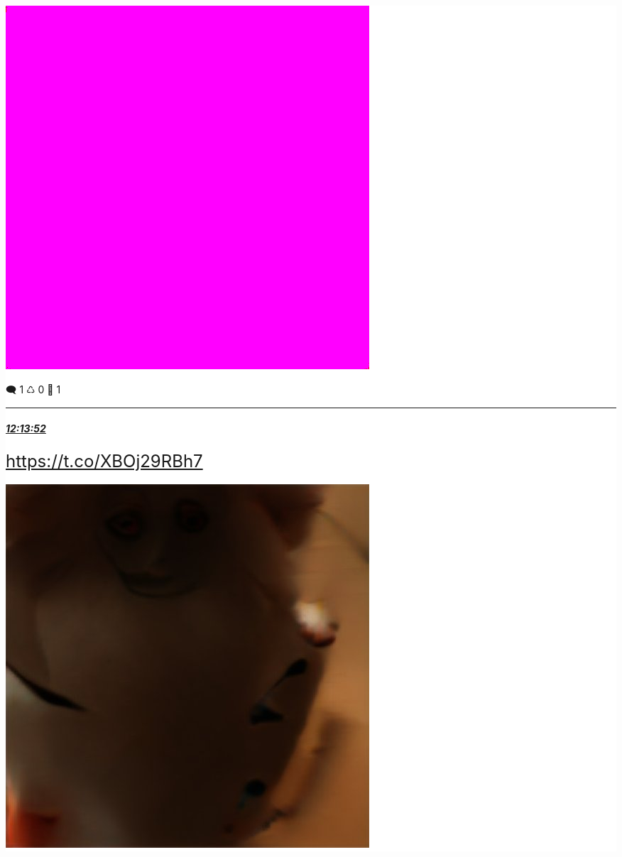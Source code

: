 ![image from twitter](/images/from_twitter/EtAKjslUUAEVPzs.png)


🗨️ 1 ♺ 0 🤍  1   

---
    
#### <a href = "https://twitter.com/deepfates/status/1355595102429700098">*12:13:52*</a>

<font size="5"> https://t.co/XBOj29RBh7</font>

![image from twitter](/images/from_twitter/EtAKj7zUYAYhEeK.jpg)
